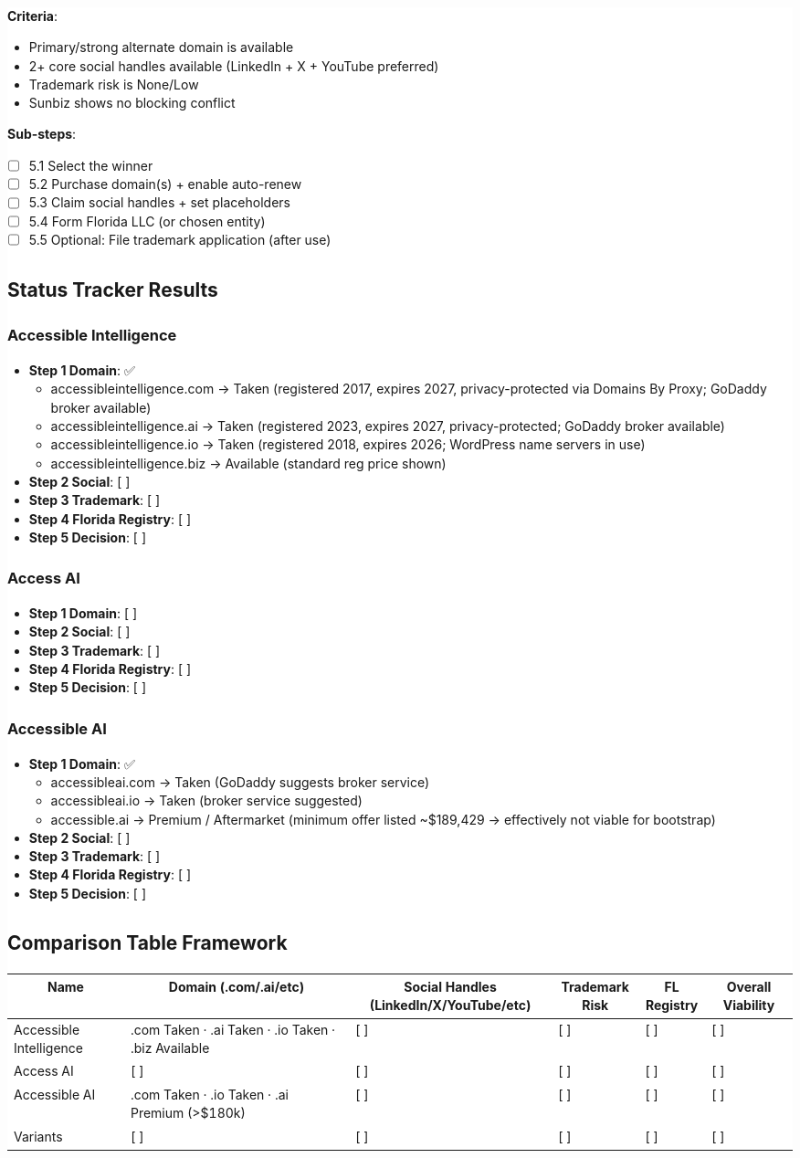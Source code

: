 **Criteria**:
- Primary/strong alternate domain is available
- 2+ core social handles available (LinkedIn + X + YouTube preferred)
- Trademark risk is None/Low
- Sunbiz shows no blocking conflict

**Sub-steps**:
- [ ] 5.1 Select the winner
- [ ] 5.2 Purchase domain(s) + enable auto-renew
- [ ] 5.3 Claim social handles + set placeholders
- [ ] 5.4 Form Florida LLC (or chosen entity)
- [ ] 5.5 Optional: File trademark application (after use)

## Status Tracker Results

### Accessible Intelligence
- **Step 1 Domain**: ✅
  - accessibleintelligence.com → Taken (registered 2017, expires 2027, privacy-protected via Domains By Proxy; GoDaddy broker available)
  - accessibleintelligence.ai → Taken (registered 2023, expires 2027, privacy-protected; GoDaddy broker available)
  - accessibleintelligence.io → Taken (registered 2018, expires 2026; WordPress name servers in use)
  - accessibleintelligence.biz → Available (standard reg price shown)
- **Step 2 Social**: [ ]
- **Step 3 Trademark**: [ ]
- **Step 4 Florida Registry**: [ ]
- **Step 5 Decision**: [ ]

### Access AI
- **Step 1 Domain**: [ ]
- **Step 2 Social**: [ ]
- **Step 3 Trademark**: [ ]
- **Step 4 Florida Registry**: [ ]
- **Step 5 Decision**: [ ]

### Accessible AI
- **Step 1 Domain**: ✅
  - accessibleai.com → Taken (GoDaddy suggests broker service)
  - accessibleai.io → Taken (broker service suggested)
  - accessible.ai → Premium / Aftermarket (minimum offer listed ~$189,429 → effectively not viable for bootstrap)
- **Step 2 Social**: [ ]
- **Step 3 Trademark**: [ ]
- **Step 4 Florida Registry**: [ ]
- **Step 5 Decision**: [ ]

## Comparison Table Framework

| Name | Domain (.com/.ai/etc) | Social Handles (LinkedIn/X/YouTube/etc) | Trademark Risk | FL Registry | Overall Viability |
|------|----------------------|------------------------------------------|----------------|-------------|-------------------|
| Accessible Intelligence | .com Taken · .ai Taken · .io Taken · .biz Available | [ ] | [ ] | [ ] | [ ] |
| Access AI | [ ] | [ ] | [ ] | [ ] | [ ] |
| Accessible AI | .com Taken · .io Taken · .ai Premium (>$180k) | [ ] | [ ] | [ ] | [ ] |
| Variants | [ ] | [ ] | [ ] | [ ] | [ ] |
